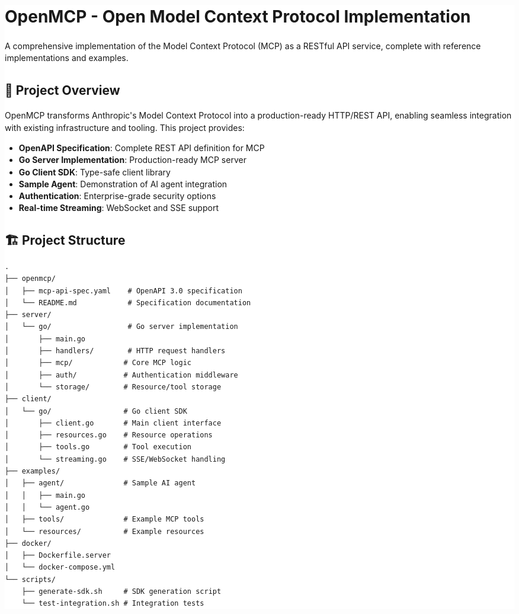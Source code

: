 # OpenMCP - Open Model Context Protocol Implementation

A comprehensive implementation of the Model Context Protocol (MCP) as a RESTful API service, complete with reference implementations and examples.

## 🎯 Project Overview

OpenMCP transforms Anthropic's Model Context Protocol into a production-ready HTTP/REST API, enabling seamless integration with existing infrastructure and tooling. This project provides:

- **OpenAPI Specification**: Complete REST API definition for MCP
- **Go Server Implementation**: Production-ready MCP server
- **Go Client SDK**: Type-safe client library
- **Sample Agent**: Demonstration of AI agent integration
- **Authentication**: Enterprise-grade security options
- **Real-time Streaming**: WebSocket and SSE support

## 🏗️ Project Structure

```
.
├── openmcp/
│   ├── mcp-api-spec.yaml    # OpenAPI 3.0 specification
│   └── README.md            # Specification documentation
├── server/
│   └── go/                  # Go server implementation
│       ├── main.go
│       ├── handlers/        # HTTP request handlers
│       ├── mcp/            # Core MCP logic
│       ├── auth/           # Authentication middleware
│       └── storage/        # Resource/tool storage
├── client/
│   └── go/                 # Go client SDK
│       ├── client.go       # Main client interface
│       ├── resources.go    # Resource operations
│       ├── tools.go        # Tool execution
│       └── streaming.go    # SSE/WebSocket handling
├── examples/
│   ├── agent/              # Sample AI agent
│   │   ├── main.go
│   │   └── agent.go
│   ├── tools/              # Example MCP tools
│   └── resources/          # Example resources
├── docker/
│   ├── Dockerfile.server
│   └── docker-compose.yml
└── scripts/
    ├── generate-sdk.sh     # SDK generation script
    └── test-integration.sh # Integration tests
```
